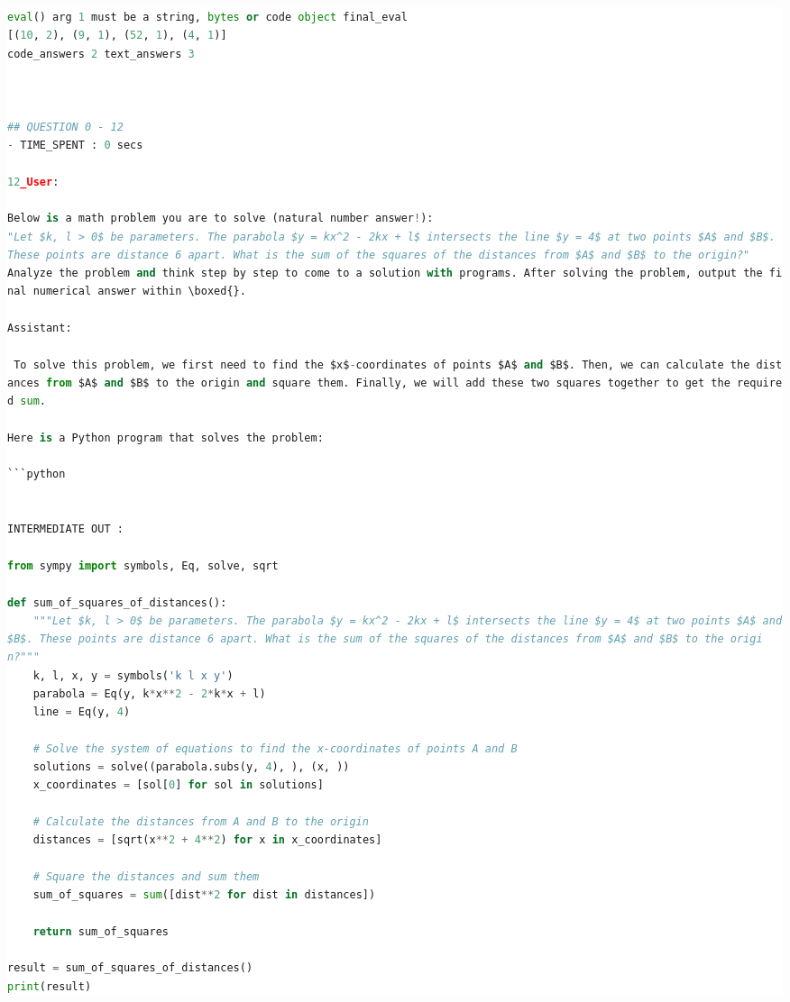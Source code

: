 ```python
eval() arg 1 must be a string, bytes or code object final_eval
[(10, 2), (9, 1), (52, 1), (4, 1)]
code_answers 2 text_answers 3



## QUESTION 0 - 12 
- TIME_SPENT : 0 secs

12_User:

Below is a math problem you are to solve (natural number answer!):
"Let $k, l > 0$ be parameters. The parabola $y = kx^2 - 2kx + l$ intersects the line $y = 4$ at two points $A$ and $B$. These points are distance 6 apart. What is the sum of the squares of the distances from $A$ and $B$ to the origin?"
Analyze the problem and think step by step to come to a solution with programs. After solving the problem, output the final numerical answer within \boxed{}.

Assistant:

 To solve this problem, we first need to find the $x$-coordinates of points $A$ and $B$. Then, we can calculate the distances from $A$ and $B$ to the origin and square them. Finally, we will add these two squares together to get the required sum.

Here is a Python program that solves the problem:

```python


INTERMEDIATE OUT :

from sympy import symbols, Eq, solve, sqrt

def sum_of_squares_of_distances():
    """Let $k, l > 0$ be parameters. The parabola $y = kx^2 - 2kx + l$ intersects the line $y = 4$ at two points $A$ and $B$. These points are distance 6 apart. What is the sum of the squares of the distances from $A$ and $B$ to the origin?"""
    k, l, x, y = symbols('k l x y')
    parabola = Eq(y, k*x**2 - 2*k*x + l)
    line = Eq(y, 4)

    # Solve the system of equations to find the x-coordinates of points A and B
    solutions = solve((parabola.subs(y, 4), ), (x, ))
    x_coordinates = [sol[0] for sol in solutions]

    # Calculate the distances from A and B to the origin
    distances = [sqrt(x**2 + 4**2) for x in x_coordinates]

    # Square the distances and sum them
    sum_of_squares = sum([dist**2 for dist in distances])

    return sum_of_squares

result = sum_of_squares_of_distances()
print(result)
```
